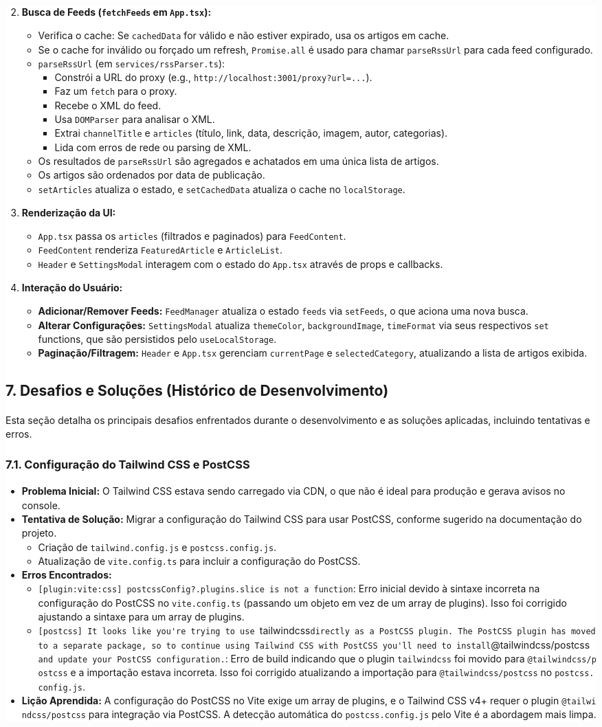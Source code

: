 2.  **Busca de Feeds (`fetchFeeds` em `App.tsx`):**
    *   Verifica o cache: Se `cachedData` for válido e não estiver expirado, usa os artigos em cache.
    *   Se o cache for inválido ou forçado um refresh, `Promise.all` é usado para chamar `parseRssUrl` para cada feed configurado.
    *   `parseRssUrl` (em `services/rssParser.ts`):
        *   Constrói a URL do proxy (e.g., `http://localhost:3001/proxy?url=...`).
        *   Faz um `fetch` para o proxy.
        *   Recebe o XML do feed.
        *   Usa `DOMParser` para analisar o XML.
        *   Extrai `channelTitle` e `articles` (título, link, data, descrição, imagem, autor, categorias).
        *   Lida com erros de rede ou parsing de XML.
    *   Os resultados de `parseRssUrl` são agregados e achatados em uma única lista de artigos.
    *   Os artigos são ordenados por data de publicação.
    *   `setArticles` atualiza o estado, e `setCachedData` atualiza o cache no `localStorage`.

3.  **Renderização da UI:**
    *   `App.tsx` passa os `articles` (filtrados e paginados) para `FeedContent`.
    *   `FeedContent` renderiza `FeaturedArticle` e `ArticleList`.
    *   `Header` e `SettingsModal` interagem com o estado do `App.tsx` através de props e callbacks.

4.  **Interação do Usuário:**
    *   **Adicionar/Remover Feeds:** `FeedManager` atualiza o estado `feeds` via `setFeeds`, o que aciona uma nova busca.
    *   **Alterar Configurações:** `SettingsModal` atualiza `themeColor`, `backgroundImage`, `timeFormat` via seus respectivos `set` functions, que são persistidos pelo `useLocalStorage`.
    *   **Paginação/Filtragem:** `Header` e `App.tsx` gerenciam `currentPage` e `selectedCategory`, atualizando a lista de artigos exibida.

## 7. Desafios e Soluções (Histórico de Desenvolvimento)

Esta seção detalha os principais desafios enfrentados durante o desenvolvimento e as soluções aplicadas, incluindo tentativas e erros.

### 7.1. Configuração do Tailwind CSS e PostCSS

*   **Problema Inicial:** O Tailwind CSS estava sendo carregado via CDN, o que não é ideal para produção e gerava avisos no console.
*   **Tentativa de Solução:** Migrar a configuração do Tailwind CSS para usar PostCSS, conforme sugerido na documentação do projeto.
    *   Criação de `tailwind.config.js` e `postcss.config.js`.
    *   Atualização de `vite.config.ts` para incluir a configuração do PostCSS.
*   **Erros Encontrados:**
    *   `[plugin:vite:css] postcssConfig?.plugins.slice is not a function`: Erro inicial devido à sintaxe incorreta na configuração do PostCSS no `vite.config.ts` (passando um objeto em vez de um array de plugins). Isso foi corrigido ajustando a sintaxe para um array de plugins.
    *   `[postcss] It looks like you're trying to use `tailwindcss` directly as a PostCSS plugin. The PostCSS plugin has moved to a separate package, so to continue using Tailwind CSS with PostCSS you'll need to install `@tailwindcss/postcss` and update your PostCSS configuration.`: Erro de build indicando que o plugin `tailwindcss` foi movido para `@tailwindcss/postcss` e a importação estava incorreta. Isso foi corrigido atualizando a importação para `@tailwindcss/postcss` no `postcss.config.js`.
*   **Lição Aprendida:** A configuração do PostCSS no Vite exige um array de plugins, e o Tailwind CSS v4+ requer o plugin `@tailwindcss/postcss` para integração via PostCSS. A detecção automática do `postcss.config.js` pelo Vite é a abordagem mais limpa.
